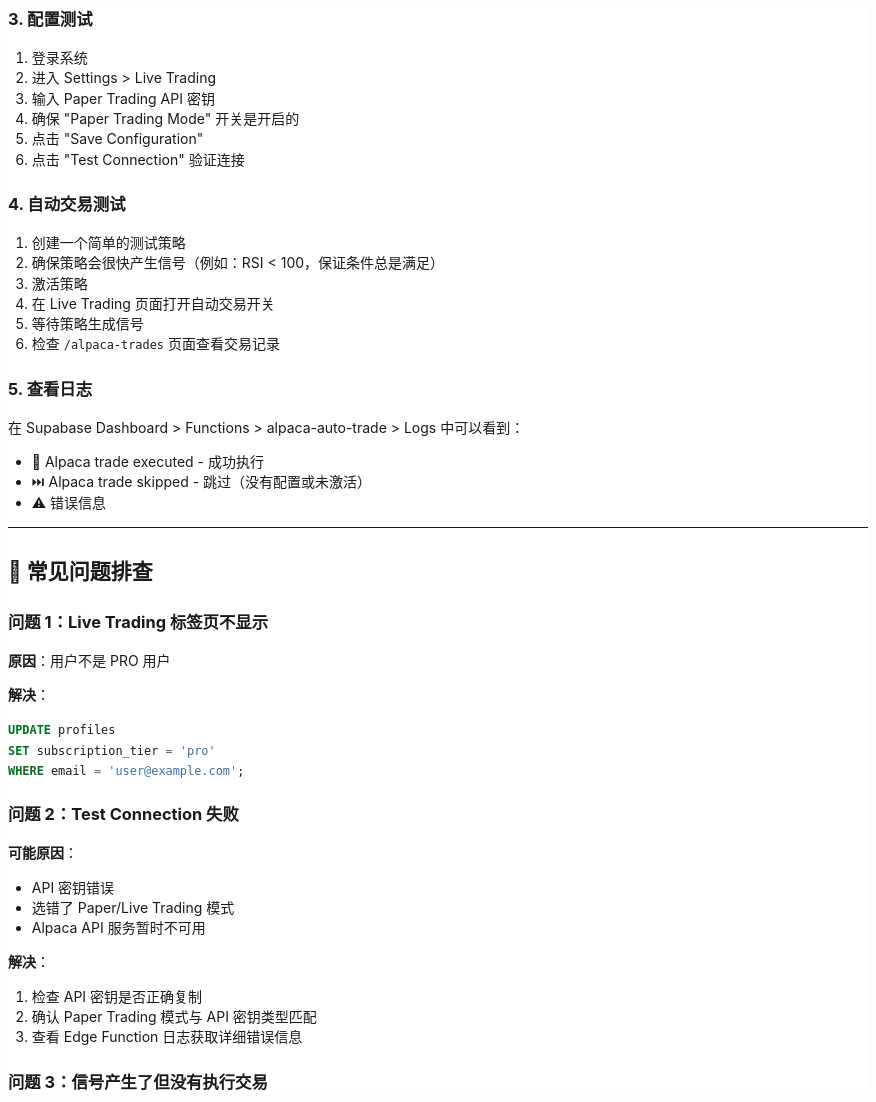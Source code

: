 ### 3. 配置测试

1. 登录系统
2. 进入 Settings > Live Trading
3. 输入 Paper Trading API 密钥
4. 确保 "Paper Trading Mode" 开关是开启的
5. 点击 "Save Configuration"
6. 点击 "Test Connection" 验证连接

### 4. 自动交易测试

1. 创建一个简单的测试策略
2. 确保策略会很快产生信号（例如：RSI < 100，保证条件总是满足）
3. 激活策略
4. 在 Live Trading 页面打开自动交易开关
5. 等待策略生成信号
6. 检查 `/alpaca-trades` 页面查看交易记录

### 5. 查看日志

在 Supabase Dashboard > Functions > alpaca-auto-trade > Logs 中可以看到：
- 🤖 Alpaca trade executed - 成功执行
- ⏭️ Alpaca trade skipped - 跳过（没有配置或未激活）
- ⚠️ 错误信息

---

## 🔧 常见问题排查

### 问题 1：Live Trading 标签页不显示

**原因**：用户不是 PRO 用户

**解决**：
```sql
UPDATE profiles 
SET subscription_tier = 'pro' 
WHERE email = 'user@example.com';
```

### 问题 2：Test Connection 失败

**可能原因**：
- API 密钥错误
- 选错了 Paper/Live Trading 模式
- Alpaca API 服务暂时不可用

**解决**：
1. 检查 API 密钥是否正确复制
2. 确认 Paper Trading 模式与 API 密钥类型匹配
3. 查看 Edge Function 日志获取详细错误信息

### 问题 3：信号产生了但没有执行交易
